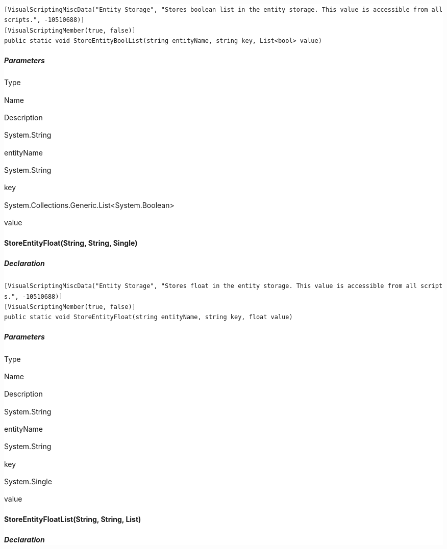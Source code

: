 ```
[VisualScriptingMiscData("Entity Storage", "Stores boolean list in the entity storage. This value is accessible from all scripts.", -10510688)]
[VisualScriptingMember(true, false)]
public static void StoreEntityBoolList(string entityName, string key, List<bool> value)
```

##### Parameters

Type

Name

Description

System.String

entityName

System.String

key

System.Collections.Generic.List<System.Boolean\>

value

#### StoreEntityFloat(String, String, Single)

##### Declaration

```
[VisualScriptingMiscData("Entity Storage", "Stores float in the entity storage. This value is accessible from all scripts.", -10510688)]
[VisualScriptingMember(true, false)]
public static void StoreEntityFloat(string entityName, string key, float value)
```

##### Parameters

Type

Name

Description

System.String

entityName

System.String

key

System.Single

value

#### StoreEntityFloatList(String, String, List<Single>)

##### Declaration

